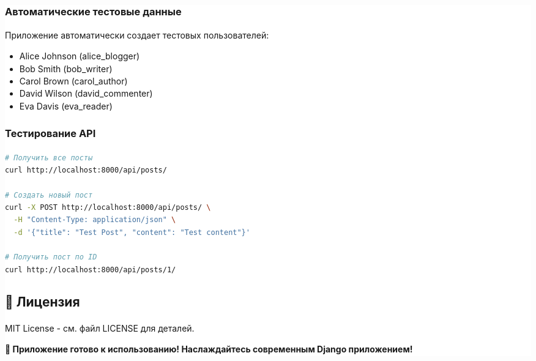 ### Автоматические тестовые данные

Приложение автоматически создает тестовых пользователей:
- Alice Johnson (alice_blogger)
- Bob Smith (bob_writer)  
- Carol Brown (carol_author)
- David Wilson (david_commenter)
- Eva Davis (eva_reader)

### Тестирование API

```bash
# Получить все посты
curl http://localhost:8000/api/posts/

# Создать новый пост
curl -X POST http://localhost:8000/api/posts/ \
  -H "Content-Type: application/json" \
  -d '{"title": "Test Post", "content": "Test content"}'

# Получить пост по ID
curl http://localhost:8000/api/posts/1/
```

## 📄 Лицензия

MIT License - см. файл LICENSE для деталей.

**🎉 Приложение готово к использованию! Наслаждайтесь современным Django приложением!**
